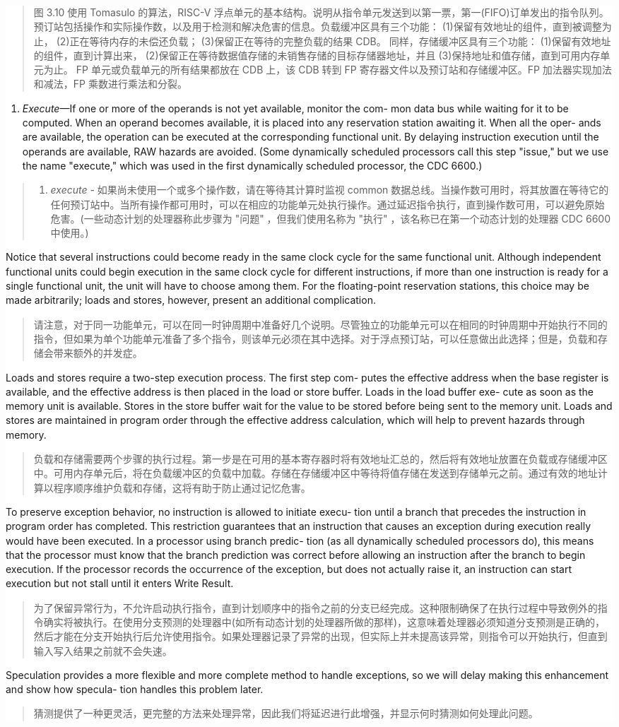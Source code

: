 > 图 3.10 使用 Tomasulo 的算法，RISC-V 浮点单元的基本结构。说明从指令单元发送到以第一票，第一(FIFO)订单发出的指令队列。预订站包括操作和实际操作数，以及用于检测和解决危害的信息。负载缓冲区具有三个功能：
> (1)保留有效地址的组件，直到被调整为止，
> (2)正在等待内存的未偿还负载；
> (3)保留正在等待的完整负载的结果 CDB。
> 同样，存储缓冲区具有三个功能：
> (1)保留有效地址的组件，直到计算出来，
> (2)保留正在等待数据值存储的未销售存储的目标存储器地址，并且
> (3)保持地址和值存储，直到可用内存单元为止。
> FP 单元或负载单元的所有结果都放在 CDB 上，该 CDB 转到 FP 寄存器文件以及预订站和存储缓冲区。FP 加法器实现加法和减法，FP 乘数进行乘法和分裂。

1. _Execute_—If one or more of the operands is not yet available, monitor the com- mon data bus while waiting for it to be computed. When an operand becomes available, it is placed into any reservation station awaiting it. When all the oper- ands are available, the operation can be executed at the corresponding functional unit. By delaying instruction execution until the operands are available, RAW hazards are avoided. (Some dynamically scheduled processors call this step "issue," but we use the name "execute," which was used in the first dynamically scheduled processor, the CDC 6600.)

> 1. _execute_ - 如果尚未使用一个或多个操作数，请在等待其计算时监视 common 数据总线。当操作数可用时，将其放置在等待它的任何预订站中。当所有操作都可用时，可以在相应的功能单元处执行操作。通过延迟指令执行，直到操作数可用，可以避免原始危害。(一些动态计划的处理器称此步骤为 "问题" ，但我们使用名称为 "执行" ，该名称已在第一个动态计划的处理器 CDC 6600 中使用。)

Notice that several instructions could become ready in the same clock cycle for the same functional unit. Although independent functional units could begin execution in the same clock cycle for different instructions, if more than one instruction is ready for a single functional unit, the unit will have to choose among them. For the floating-point reservation stations, this choice may be made arbitrarily; loads and stores, however, present an additional complication.

> 请注意，对于同一功能单元，可以在同一时钟周期中准备好几个说明。尽管独立的功能单元可以在相同的时钟周期中开始执行不同的指令，但如果为单个功能单元准备了多个指令，则该单元必须在其中选择。对于浮点预订站，可以任意做出此选择；但是，负载和存储会带来额外的并发症。

Loads and stores require a two-step execution process. The first step com- putes the effective address when the base register is available, and the effective address is then placed in the load or store buffer. Loads in the load buffer exe- cute as soon as the memory unit is available. Stores in the store buffer wait for the value to be stored before being sent to the memory unit. Loads and stores are maintained in program order through the effective address calculation, which will help to prevent hazards through memory.

> 负载和存储需要两个步骤的执行过程。第一步是在可用的基本寄存器时将有效地址汇总的，然后将有效地址放置在负载或存储缓冲区中。可用内存单元后，将在负载缓冲区的负载中加载。存储在存储缓冲区中等待将值存储在发送到存储单元之前。通过有效的地址计算以程序顺序维护负载和存储，这将有助于防止通过记忆危害。

To preserve exception behavior, no instruction is allowed to initiate execu- tion until a branch that precedes the instruction in program order has completed. This restriction guarantees that an instruction that causes an exception during execution really would have been executed. In a processor using branch predic- tion (as all dynamically scheduled processors do), this means that the processor must know that the branch prediction was correct before allowing an instruction after the branch to begin execution. If the processor records the occurrence of the exception, but does not actually raise it, an instruction can start execution but not stall until it enters Write Result.

> 为了保留异常行为，不允许启动执行指令，直到计划顺序中的指令之前的分支已经完成。这种限制确保了在执行过程中导致例外的指令确实将被执行。在使用分支预测的处理器中(如所有动态计划的处理器所做的那样)，这意味着处理器必须知道分支预测是正确的，然后才能在分支开始执行后允许使用指令。如果处理器记录了异常的出现，但实际上并未提高该异常，则指令可以开始执行，但直到输入写入结果之前就不会失速。

Speculation provides a more flexible and more complete method to handle exceptions, so we will delay making this enhancement and show how specula- tion handles this problem later.

> 猜测提供了一种更灵活，更完整的方法来处理异常，因此我们将延迟进行此增强，并显示何时猜测如何处理此问题。
